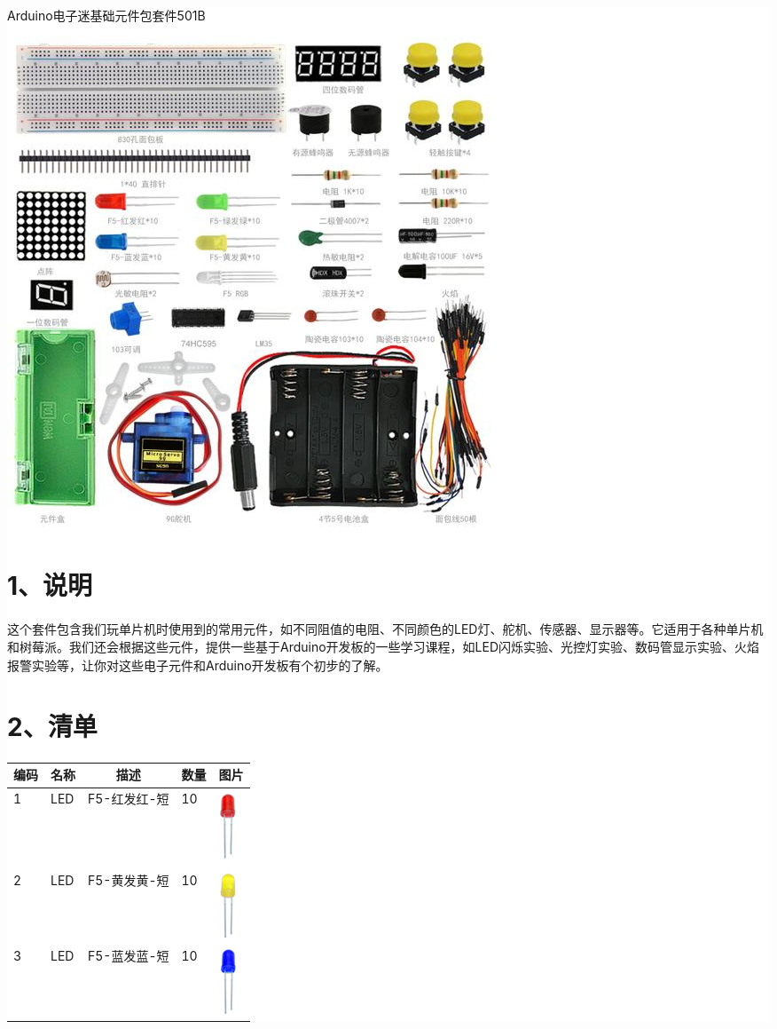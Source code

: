 Arduino电子迷基础元件包套件501B

![](media/e7024a9cfb37ff83de1ff5dd50e8b4ff.jpg)

# 1、说明

这个套件包含我们玩单片机时使用到的常用元件，如不同阻值的电阻、不同颜色的LED灯、舵机、传感器、显示器等。它适用于各种单片机和树莓派。我们还会根据这些元件，提供一些基于Arduino开发板的一些学习课程，如LED闪烁实验、光控灯实验、数码管显示实验、火焰报警实验等，让你对这些电子元件和Arduino开发板有个初步的了解。

# 2、清单


|编码|名称|描述|数量|图片|
|-|-|-|-|-|
|1|LED|F5-红发红-短|10|![](media/1eba37a568de56317c9b9a59738e76ee.png)|
|2|LED|F5-黄发黄-短|10|![](media/c871ecd95ce2be359e1ac2babcfcfaeb.png)|
|3|LED|F5-蓝发蓝-短|10|![](media/88d6bec911781d5e62b2e2080e5df93e.png)|